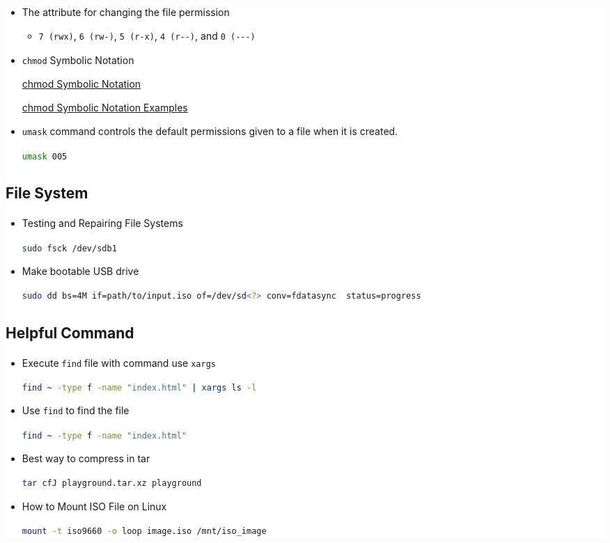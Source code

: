 - The attribute for changing the file permission
    - `7 (rwx)`, `6 (rw-)`, `5 (r-x)`, `4 (r--)`, and `0 (---)`
- `chmod` Symbolic Notation

    [chmod Symbolic Notation](Bash%20da610a137ca64195bdf4ec37d6e4274b/chmod%20Symbolic%20Notation%2036655aed32be491d8cf121e4b3981626.csv)

    [chmod Symbolic Notation Examples](Bash%20da610a137ca64195bdf4ec37d6e4274b/chmod%20Symbolic%20Notation%20Examples%20d2fdf09328984fce96f5699222acfa25.csv)

- `umask` command controls the default permissions given to a file when it is created.

    ```bash
    umask 005
    ```


## File System

- Testing and Repairing File Systems

    ```bash
    sudo fsck /dev/sdb1
    ```

- Make bootable USB drive

    ```bash
    sudo dd bs=4M if=path/to/input.iso of=/dev/sd<?> conv=fdatasync  status=progress
    ```


## Helpful Command

- Execute `find` file with command use `xargs`

    ```bash
    find ~ -type f -name "index.html" | xargs ls -l
    ```

- Use `find` to find the file

    ```bash
    find ~ -type f -name "index.html"
    ```

- Best way to compress in tar

    ```bash
    tar cfJ playground.tar.xz playground
    ```

- How to Mount ISO File on Linux

    ```bash
    mount -t iso9660 -o loop image.iso /mnt/iso_image
    ```
